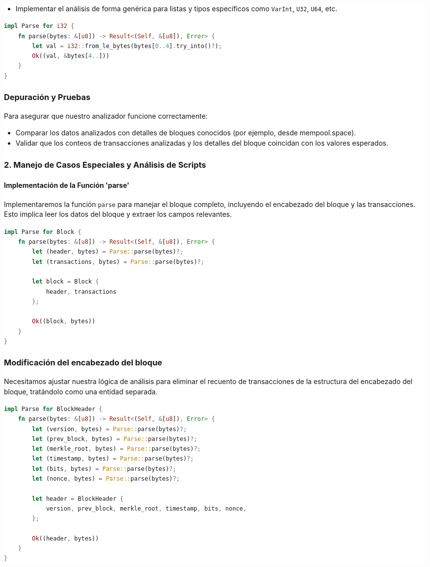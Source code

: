 - Implementar el análisis de forma genérica para listas y tipos específicos como `VarInt`, `U32`, `U64`, etc.

```Rust
impl Parse for i32 {
    fn parse(bytes: &[u8]) -> Result<(Self, &[u8]), Error> {
        let val = i32::from_le_bytes(bytes[0..4].try_into()?);
        Ok((val, &bytes[4..]))
    }
}
```

### Depuración y Pruebas

Para asegurar que nuestro analizador funcione correctamente:

- Comparar los datos analizados con detalles de bloques conocidos (por ejemplo, desde mempool.space).
- Validar que los conteos de transacciones analizadas y los detalles del bloque coincidan con los valores esperados.

### 2. Manejo de Casos Especiales y Análisis de Scripts

#### Implementación de la Función 'parse'

Implementaremos la función `parse` para manejar el bloque completo, incluyendo el encabezado del bloque y las transacciones. Esto implica leer los datos del bloque y extraer los campos relevantes.

```Rust
impl Parse for Block {
    fn parse(bytes: &[u8]) -> Result<(Self, &[u8]), Error> {
        let (header, bytes) = Parse::parse(bytes)?;
        let (transactions, bytes) = Parse::parse(bytes)?;

        let block = Block {
            header, transactions
        };

        Ok((block, bytes))
    }
}
```

### Modificación del encabezado del bloque

Necesitamos ajustar nuestra lógica de análisis para eliminar el recuento de transacciones de la estructura del encabezado del bloque, tratándolo como una entidad separada.

```Rust
impl Parse for BlockHeader {
    fn parse(bytes: &[u8]) -> Result<(Self, &[u8]), Error> {
        let (version, bytes) = Parse::parse(bytes)?;
        let (prev_block, bytes) = Parse::parse(bytes)?;
        let (merkle_root, bytes) = Parse::parse(bytes)?;
        let (timestamp, bytes) = Parse::parse(bytes)?;
        let (bits, bytes) = Parse::parse(bytes)?;
        let (nonce, bytes) = Parse::parse(bytes)?;

        let header = BlockHeader {
            version, prev_block, merkle_root, timestamp, bits, nonce,
        };

        Ok((header, bytes))
    }
}
```
